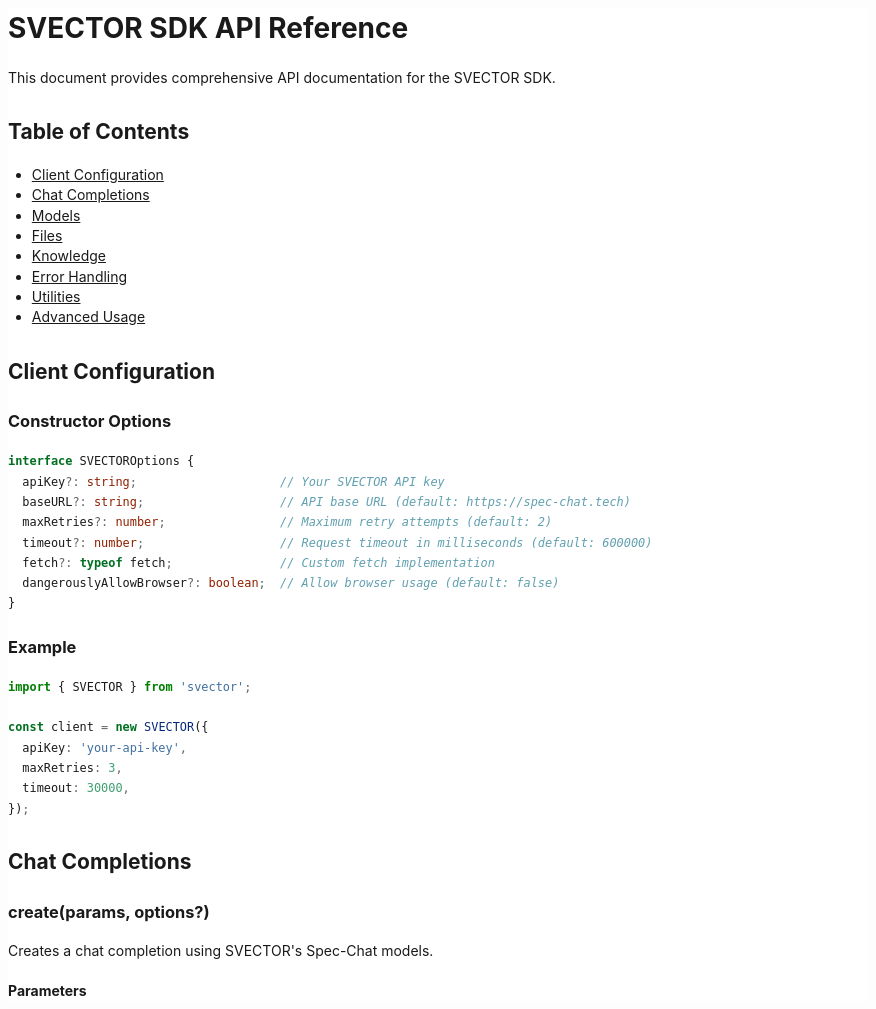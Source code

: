 # SVECTOR SDK API Reference

This document provides comprehensive API documentation for the SVECTOR SDK.

## Table of Contents

- [Client Configuration](#client-configuration)
- [Chat Completions](#chat-completions)
- [Models](#models)
- [Files](#files)
- [Knowledge](#knowledge)
- [Error Handling](#error-handling)
- [Utilities](#utilities)
- [Advanced Usage](#advanced-usage)

## Client Configuration

### Constructor Options

```typescript
interface SVECTOROptions {
  apiKey?: string;                    // Your SVECTOR API key
  baseURL?: string;                   // API base URL (default: https://spec-chat.tech)
  maxRetries?: number;                // Maximum retry attempts (default: 2)
  timeout?: number;                   // Request timeout in milliseconds (default: 600000)
  fetch?: typeof fetch;               // Custom fetch implementation
  dangerouslyAllowBrowser?: boolean;  // Allow browser usage (default: false)
}
```

### Example

```typescript
import { SVECTOR } from 'svector';

const client = new SVECTOR({
  apiKey: 'your-api-key',
  maxRetries: 3,
  timeout: 30000,
});
```

## Chat Completions

### create(params, options?)

Creates a chat completion using SVECTOR's Spec-Chat models.

#### Parameters
